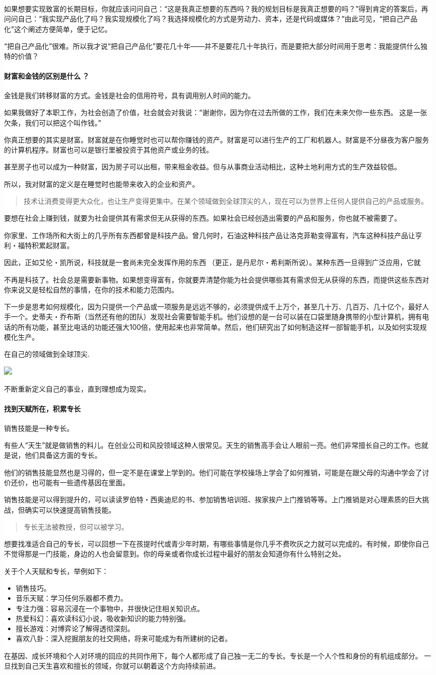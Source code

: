 如果想要实现致富的长期目标，你就应该问问自己：“这是我真正想要的东西吗？我的规划目标是我真正想要的吗？”得到肯定的答案后，再问问自己：“我实现产品化了吗？我实现规模化了吗？我选择规模化的方式是劳动力、资本，还是代码或媒体？”由此可见，“把自己产品化”这个阐述方便简单，便于记忆。

“把自己产品化”很难。所以我才说“把自己产品化”要花几十年——并不是要花几十年执行，而是要把大部分时间用于思考：我能提供什么独特的价值？

#### 财富和金钱的区别是什么 ？

金钱是我们转移财富的方式。金钱是社会的信用符号，具有调用别人时间的能力。

如果我做好了本职工作，为社会创造了价值，社会就会对我说：“谢谢你，因为你在过去所做的工作，我们在未来欠你一些东西。 这是一张欠条，我们可以把这个叫作钱。”

你真正想要的其实是财富。财富就是在你睡觉时也可以帮你赚钱的资产。财富是可以进行生产的工厂和机器人。财富是不分昼夜为客户服务的计算机程序。财富也可以是银行里被投资于其他资产或业务的钱。

甚至房子也可以成为一种财富，因为房子可以出租，带来租金收益。但与从事商业活动相比，这种土地利用方式的生产效益较低。

所以，我对财富的定义是在睡觉时也能带来收入的企业和资产。

> 技术让消费变得更大众化，也让生产变得更集中。在某个领域做到全球顶尖的人，现在可以为世界上任何人提供自己的产品或服务。

要想在社会上赚到钱，就要为社会提供其有需求但无从获得的东西。如果社会已经创造出需要的产品和服务，你也就不被需要了。

你家里、工作场所和大街上的几乎所有东西都曾是科技产品。曾几何时，石油这种科技产品让洛克菲勒变得富有，汽车这种科技产品让亨利・福特积累起财富。

因此，正如艾伦・凯所说，科技就是一套尚未完全发挥作用的东西 （更正，是丹尼尔・希利斯所说）。某种东西一旦得到广泛应用，它就

不再是科技了。社会总是需要新事物。如果想变得富有，你就要弄清楚你能为社会提供哪些其有需求但无从获得的东西，而提供这些东西对你来说又是轻松自然的事情，在你的技术和能力范围内。

下一步是思考如何规模化，因为只提供一个产品或一项服务是远远不够的，必须提供成千上万个，甚至几十万、几百万、几十亿个，最好人手一个。史蒂夫・乔布斯（当然还有他的团队）发现社会需要智能手机。他们设想的是一台可以装在口袋里随身携带的小型计算机，拥有电话的所有功能，甚至比电话的功能还强大100倍，使用起来也非常简单。然后，他们研究出了如何制造这样一部智能手机，以及如何实现规模化生产。

在自己的领域做到全球顶尖.

![](https://cdn-mineru.openxlab.org.cn/extract/ea464049-21c1-4da6-9e46-ab1255e56a63/11995c8df70aa35e0242fe894f91fa9a92412289c84a02fddb0ca67ddc1c9929.jpg)

不断重新定义自己的事业，直到理想成为现实。

#### 找到天赋所在，积累专长

销售技能是一种专长。

有些人“天生”就是做销售的料儿。在创业公司和风投领域这种人很常见。天生的销售高手会让人眼前一亮。他们非常擅长自己的工作。也就是说，他们具备这方面的专长。

他们的销售技能显然也是习得的，但一定不是在课堂上学到的。他们可能在学校操场上学会了如何推销，可能是在跟父母的沟通中学会了讨价还价，也可能有一些遗传基因在里面。

销售技能是可以得到提升的，可以读读罗伯特・西奥迪尼的书、参加销售培训班、挨家挨户上门推销等等。上门推销是对心理素质的巨大挑战，但确实可以快速提高销售技能。

> 专长无法被教授，但可以被学习。

想要找准适合自己的专长，可以回想一下在孩提时代或青少年时期，有哪些事情是你几乎不费吹灰之力就可以完成的。有时候，即使你自己不觉得那是一门技能，身边的人也会留意到。你的母亲或者你成长过程中最好的朋友会知道你有什么特别之处。

关于个人天赋和专长，举例如下：

- 销售技巧。
- 音乐天赋：学习任何乐器都不费力。
- 专注力强：容易沉浸在一个事物中，并很快记住相关知识点。
- 热爱科幻：喜欢读科幻小说，吸收新知识的能力特别强。
- 擅长游戏：对博弈论了解得透彻深刻。
- 喜欢八卦：深入挖掘朋友的社交网络，将来可能成为有所建树的记者。

在基因、成长环境和个人对环境的回应的共同作用下，每个人都形成了自己独一无二的专长。专长是一个人个性和身份的有机组成部分。 一旦找到自己天生喜欢和擅长的领域，你就可以朝着这个方向持续前进。
